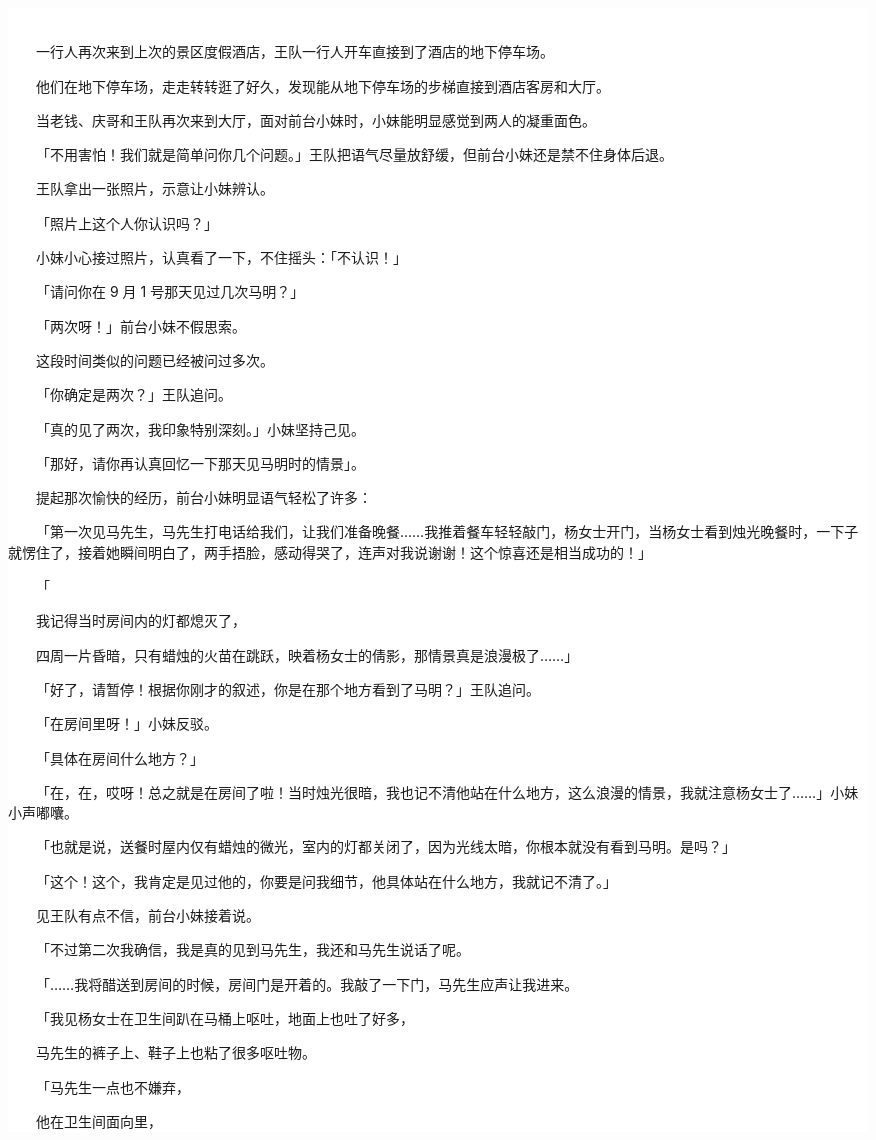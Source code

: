 &emsp;&emsp;   
  
&emsp;&emsp;一行人再次来到上次的景区度假酒店，王队一行人开车直接到了酒店的地下停车场。  
  
&emsp;&emsp;他们在地下停车场，走走转转逛了好久，发现能从地下停车场的步梯直接到酒店客房和大厅。  
  
&emsp;&emsp;当老钱、庆哥和王队再次来到大厅，面对前台小妹时，小妹能明显感觉到两人的凝重面色。  
  
&emsp;&emsp;「不用害怕！我们就是简单问你几个问题。」王队把语气尽量放舒缓，但前台小妹还是禁不住身体后退。  
  
&emsp;&emsp;王队拿出一张照片，示意让小妹辨认。  
  
&emsp;&emsp;「照片上这个人你认识吗？」  
  
&emsp;&emsp;小妹小心接过照片，认真看了一下，不住摇头：「不认识！」  
  
&emsp;&emsp;「请问你在 9 月 1 号那天见过几次马明？」  
  
&emsp;&emsp;「两次呀！」前台小妹不假思索。  
  
&emsp;&emsp;这段时间类似的问题已经被问过多次。  
  
&emsp;&emsp;「你确定是两次？」王队追问。  
  
&emsp;&emsp;「真的见了两次，我印象特别深刻。」小妹坚持己见。  
  
&emsp;&emsp;「那好，请你再认真回忆一下那天见马明时的情景」。  
  
&emsp;&emsp;提起那次愉快的经历，前台小妹明显语气轻松了许多：  
  
&emsp;&emsp;「第一次见马先生，马先生打电话给我们，让我们准备晚餐……我推着餐车轻轻敲门，杨女士开门，当杨女士看到烛光晚餐时，一下子就愣住了，接着她瞬间明白了，两手捂脸，感动得哭了，连声对我说谢谢！这个惊喜还是相当成功的！」  
  
&emsp;&emsp;「  
  
&emsp;&emsp;我记得当时房间内的灯都熄灭了，  
  
&emsp;&emsp;四周一片昏暗，只有蜡烛的火苗在跳跃，映着杨女士的倩影，那情景真是浪漫极了……」  
  
&emsp;&emsp;「好了，请暂停！根据你刚才的叙述，你是在那个地方看到了马明？」王队追问。  
  
&emsp;&emsp;「在房间里呀！」小妹反驳。  
  
&emsp;&emsp;「具体在房间什么地方？」  
  
&emsp;&emsp;「在，在，哎呀！总之就是在房间了啦！当时烛光很暗，我也记不清他站在什么地方，这么浪漫的情景，我就注意杨女士了……」小妹小声嘟囔。  
  
&emsp;&emsp;「也就是说，送餐时屋内仅有蜡烛的微光，室内的灯都关闭了，因为光线太暗，你根本就没有看到马明。是吗？」  
  
&emsp;&emsp;「这个！这个，我肯定是见过他的，你要是问我细节，他具体站在什么地方，我就记不清了。」  
  
&emsp;&emsp;见王队有点不信，前台小妹接着说。  
  
&emsp;&emsp;「不过第二次我确信，我是真的见到马先生，我还和马先生说话了呢。  
  
&emsp;&emsp;「……我将醋送到房间的时候，房间门是开着的。我敲了一下门，马先生应声让我进来。  
  
&emsp;&emsp;「我见杨女士在卫生间趴在马桶上呕吐，地面上也吐了好多，  
  
&emsp;&emsp;马先生的裤子上、鞋子上也粘了很多呕吐物。  
  
&emsp;&emsp;「马先生一点也不嫌弃，  
  
&emsp;&emsp;他在卫生间面向里，  
  